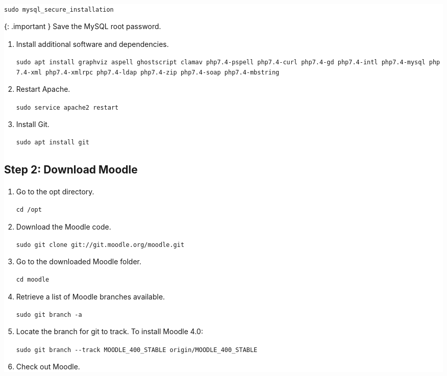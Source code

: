    ```
   sudo mysql_secure_installation
   ```
   {: .important }
   Save the MySQL root password.

1. Install additional software and dependencies.

    ```
    sudo apt install graphviz aspell ghostscript clamav php7.4-pspell php7.4-curl php7.4-gd php7.4-intl php7.4-mysql php7.4-xml php7.4-xmlrpc php7.4-ldap php7.4-zip php7.4-soap php7.4-mbstring
    ```

1. Restart Apache.

    ```
    sudo service apache2 restart
    ```

1. Install Git.

    ```
   sudo apt install git
    ```

## Step 2: Download Moodle

1. Go to the opt directory.

   ```
   cd /opt
   ```

1. Download the Moodle code.

    ```
    sudo git clone git://git.moodle.org/moodle.git
    ```
    
1. Go to the downloaded Moodle folder.

    ```
    cd moodle
    ```

1. Retrieve a list of Moodle branches available.

    ```
    sudo git branch -a
    ```

1. Locate the branch for git to track. To install Moodle 4.0:

    ```
    sudo git branch --track MOODLE_400_STABLE origin/MOODLE_400_STABLE
    ```

1. Check out Moodle.
